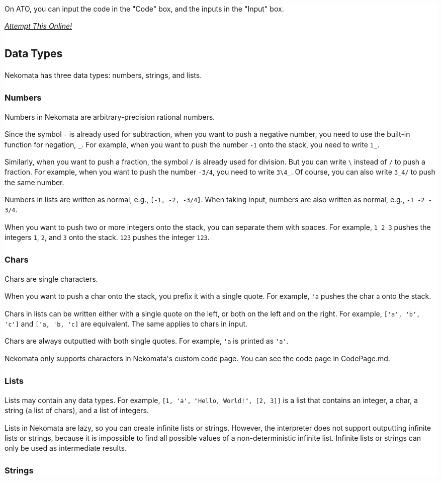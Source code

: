 On ATO, you can input the code in the "Code" box, and the inputs in the "Input" box.

[*Attempt This Online!*](https://ato.pxeger.com/run?1=m70iLzU7PzexJHHBgqWlJWm6Fgu1lxQnJRdDeQsWGyoYQZgA)

## Data Types

Nekomata has three data types: numbers, strings, and lists.

### Numbers

Numbers in Nekomata are arbitrary-precision rational numbers.

Since the symbol `-` is already used for subtraction, when you want to push a negative number, you need to use the built-in function for negation, `_`. For example, when you want to push the number `-1` onto the stack, you need to write `1_`.

Similarly, when you want to push a fraction, the symbol `/` is already used for division. But you can write `\` instead of `/` to push a fraction. For example, when you want to push the number `-3/4`, you need to write `3\4_`. Of course, you can also write `3_4/` to push the same number.

Numbers in lists are written as normal, e.g., `[-1, -2, -3/4]`. When taking input, numbers are also written as normal, e.g., `-1 -2 -3/4`.

When you want to push two or more integers onto the stack, you can separate them with spaces. For example, `1 2 3` pushes the integers `1`, `2`, and `3` onto the stack. `123` pushes the integer `123`.

### Chars

Chars are single characters.

When you want to push a char onto the stack, you prefix it with a single quote. For example, `'a` pushes the char `a` onto the stack.

Chars in lists can be written either with a single quote on the left, or both on the left and on the right. For example, `['a', 'b', 'c']` and `['a, 'b, 'c]` are equivalent. The same applies to chars in input.

Chars are always outputted with both single quotes. For example, `'a` is printed as `'a'`.

Nekomata only supports characters in Nekomata's custom code page. You can see the code page in [CodePage.md](CodePage.md).

### Lists

Lists may contain any data types. For example, `[1, 'a', "Hello, World!", [2, 3]]` is a list that contains an integer, a char, a string (a list of chars), and a list of integers.

Lists in Nekomata are lazy, so you can create infinite lists or strings. However, the interpreter does not support outputting infinite lists or strings, because it is impossible to find all possible values of a non-deterministic infinite list. Infinite lists or strings can only be used as intermediate results.

### Strings
